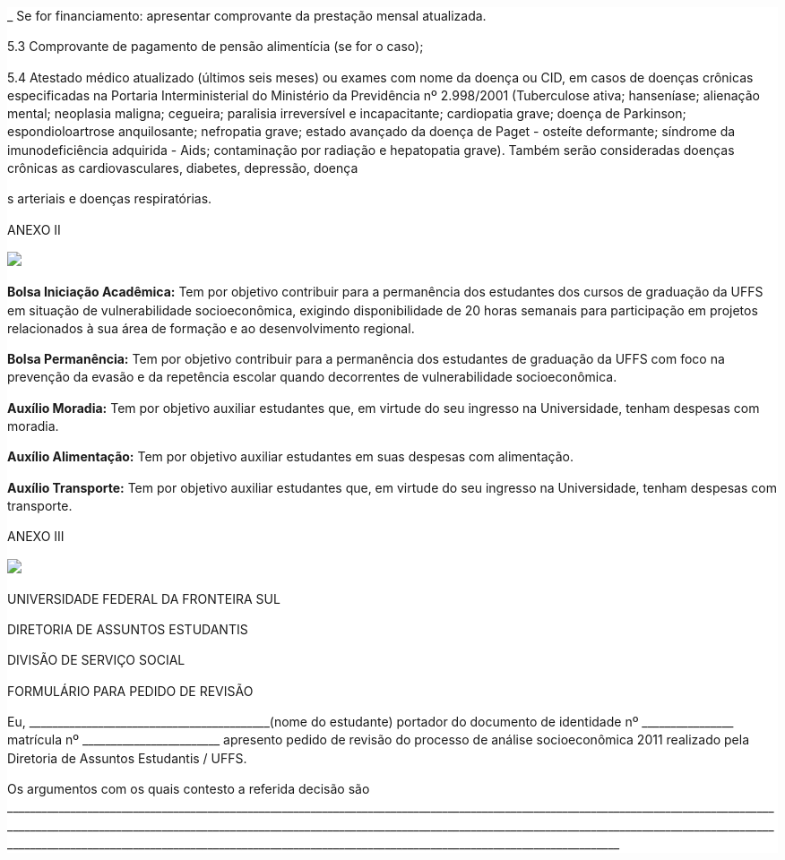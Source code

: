  \_ Se for financiamento: apresentar comprovante da prestação mensal atualizada.

 5.3 Comprovante de pagamento de pensão alimentícia (se for o caso);

 5.4 Atestado médico atualizado (últimos seis meses) ou exames com nome da doença ou CID, em casos de doenças crônicas especificadas na Portaria Interministerial do Ministério da Previdência nº 2.998/2001 (Tuberculose ativa; hanseníase; alienação mental; neoplasia maligna; cegueira; paralisia irreversível e incapacitante; cardiopatia grave; doença de Parkinson; espondioloartrose anquilosante; nefropatia grave; estado avançado da doença de Paget - osteíte deformante; síndrome da imunodeficiência adquirida - Aids; contaminação por radiação e hepatopatia grave). Também serão consideradas doenças crônicas as cardiovasculares, diabetes, depressão, doença

 s arteriais e doenças respiratórias.

 ANEXO II

 ![](Image598.gif)

 **Bolsa Iniciação Acadêmica:** Tem por objetivo contribuir para a permanência dos estudantes dos cursos de graduação da UFFS em situação de vulnerabilidade socioeconômica, exigindo disponibilidade de 20 horas semanais para participação em projetos relacionados à sua área de formação e ao desenvolvimento regional.

 **Bolsa Permanência:** Tem por objetivo contribuir para a permanência dos estudantes de graduação da UFFS com foco na prevenção da evasão e da repetência escolar quando decorrentes de vulnerabilidade socioeconômica.

 **Auxílio Moradia:** Tem por objetivo auxiliar estudantes que, em virtude do seu ingresso na Universidade, tenham despesas com moradia.

 **Auxílio Alimentação:** Tem por objetivo auxiliar estudantes em suas despesas com alimentação.

 **Auxílio Transporte:** Tem por objetivo auxiliar estudantes que, em virtude do seu ingresso na Universidade, tenham despesas com transporte.

 ANEXO III

 ![](Image599.gif)

 UNIVERSIDADE FEDERAL DA FRONTEIRA SUL

 DIRETORIA DE ASSUNTOS ESTUDANTIS

 DIVISÃO DE SERVIÇO SOCIAL

   
 FORMULÁRIO PARA PEDIDO DE REVISÃO

   
 Eu, \_\_\_\_\_\_\_\_\_\_\_\_\_\_\_\_\_\_\_\_\_\_\_\_\_\_\_\_\_\_\_\_\_\_\_\_\_\_\_\_\_\_(nome do estudante) portador do documento de identidade nº \_\_\_\_\_\_\_\_\_\_\_\_\_\_\_\_ matrícula nº \_\_\_\_\_\_\_\_\_\_\_\_\_\_\_\_\_\_\_\_\_\_\_\_ apresento pedido de revisão do processo de análise socioeconômica 2011 realizado pela Diretoria de Assuntos Estudantis / UFFS.

 Os argumentos com os quais contesto a referida decisão são \_\_\_\_\_\_\_\_\_\_\_\_\_\_\_\_\_\_\_\_\_\_\_\_\_\_\_\_\_\_\_\_\_\_\_\_\_\_\_\_\_\_\_\_\_\_\_\_\_\_\_\_\_\_\_\_\_\_\_\_\_\_\_\_\_\_\_\_\_\_\_\_\_\_\_\_\_\_\_\_\_\_\_\_\_\_\_\_\_\_\_\_\_\_\_\_\_\_\_\_\_\_\_\_\_\_\_\_\_\_\_\_\_\_\_\_\_\_\_\_\_\_\_\_\_\_\_\_\_\_\_\_\_\_\_\_\_\_\_\_\_\_\_\_\_\_\_\_\_\_\_\_\_\_\_\_\_\_\_\_\_\_\_\_\_\_\_\_\_\_\_\_\_\_\_\_\_\_\_\_\_\_\_\_\_\_\_\_\_\_\_\_\_\_\_\_\_\_\_\_\_\_\_\_\_\_\_\_\_\_\_\_\_\_\_\_\_\_\_\_\_\_\_\_\_\_\_\_\_\_\_\_\_\_\_\_\_\_\_\_\_\_\_\_\_\_\_\_\_\_\_\_\_\_\_\_\_\_\_\_\_\_\_\_\_\_\_\_\_\_\_\_\_\_\_\_\_\_\_\_\_\_\_\_\_\_\_\_\_\_\_\_\_\_\_\_\_\_\_\_\_\_\_\_\_\_\_\_\_\_\_\_\_\_\_\_\_\_\_\_\_\_\_\_\_\_\_\_\_\_\_\_\_\_\_\_\_\_\_\_\_\_\_\_\_\_\_\_\_\_\_\_\_\_\_\_\_\_\_\_\_\_\_\_\_\_\_\_\_\_\_\_\_\_\_
